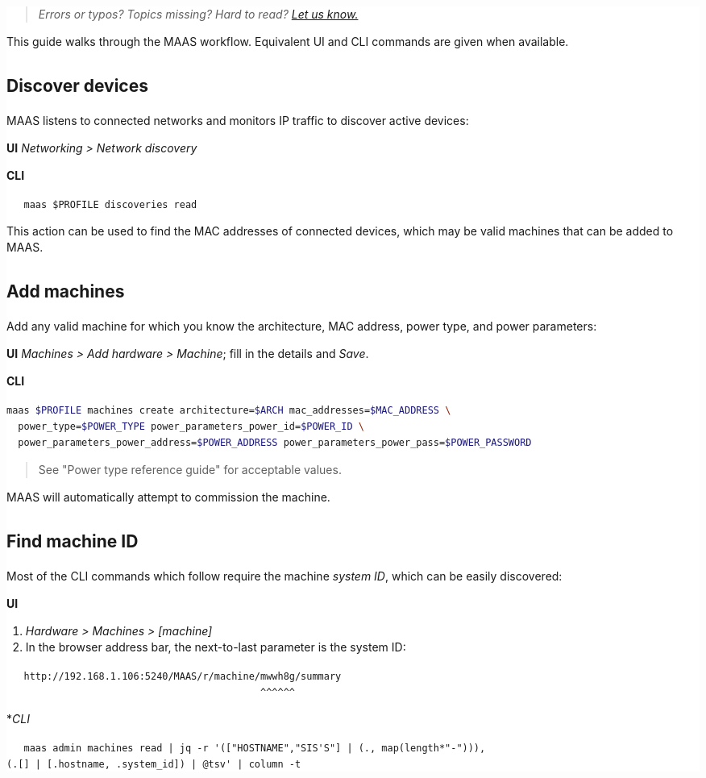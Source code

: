 > *Errors or typos? Topics missing? Hard to read? <a href="https://docs.google.com/forms/d/e/1FAIpQLScIt3ffetkaKW3gDv6FDk7CfUTNYP_HGmqQotSTtj2htKkVBw/viewform?usp=pp_url&entry.1739714854=https://maas.io/docs/configuring-maas-controllers" target = "_blank">Let us know.</a>*

This guide walks through the MAAS workflow.  Equivalent UI and CLI commands are given when available.

## Discover devices

MAAS listens to connected networks and monitors IP traffic to discover active devices:

**UI** 
*Networking > Network discovery*

**CLI**
  ```nohighlight
     maas $PROFILE discoveries read
  ```

This action can be used to find the MAC addresses of connected devices, which may be valid machines that can be added to MAAS.

## Add machines

Add any valid machine for which you know the architecture, MAC address, power type, and power parameters:

**UI**
*Machines > Add hardware > Machine*; fill in the details and *Save*.

**CLI**
  ```bash
  maas $PROFILE machines create architecture=$ARCH mac_addresses=$MAC_ADDRESS \
    power_type=$POWER_TYPE power_parameters_power_id=$POWER_ID \
    power_parameters_power_address=$POWER_ADDRESS power_parameters_power_pass=$POWER_PASSWORD
  ```

> See "Power type reference guide" for acceptable values.

MAAS will automatically attempt to commission the machine.

## Find machine ID 

Most of the CLI commands which follow require the machine *system ID*, which can be easily discovered:

**UI**
 1. *Hardware > Machines > [machine]*
 2. In the browser address bar, the next-to-last parameter is the system ID:
 
```nohighlight
   http://192.168.1.106:5240/MAAS/r/machine/mwwh8g/summary
                                            ^^^^^^
```

**CLI*
```nohighlight
   maas admin machines read | jq -r '(["HOSTNAME","SIS'S"] | (., map(length*"-"))),
(.[] | [.hostname, .system_id]) | @tsv' | column -t
```
